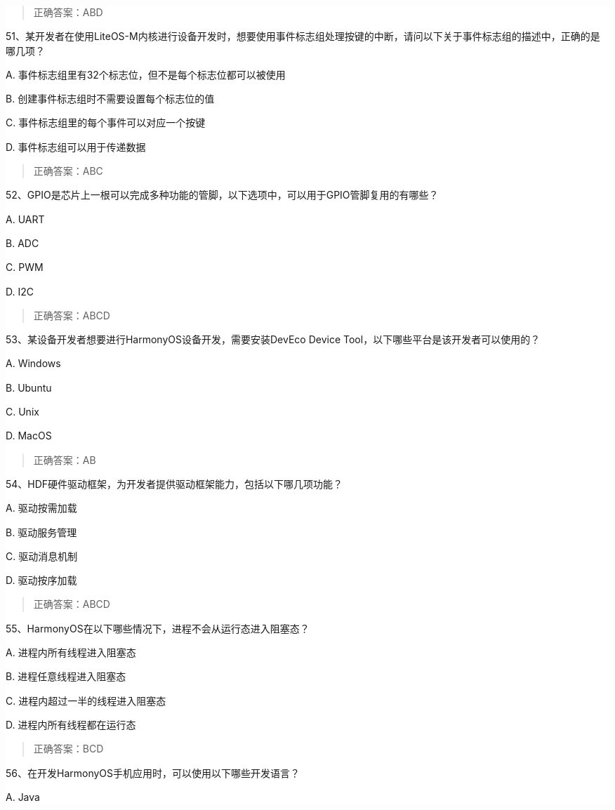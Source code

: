 > 正确答案：ABD

51、某开发者在使用LiteOS-M内核进行设备开发时，想要使用事件标志组处理按键的中断，请问以下关于事件标志组的描述中，正确的是哪几项？

A. 事件标志组里有32个标志位，但不是每个标志位都可以被使用

B. 创建事件标志组时不需要设置每个标志位的值

C. 事件标志组里的每个事件可以对应一个按键

D. 事件标志组可以用于传递数据

> 正确答案：ABC

52、GPIO是芯片上一根可以完成多种功能的管脚，以下选项中，可以用于GPIO管脚复用的有哪些？

A. UART

B. ADC

C. PWM

D. I2C

> 正确答案：ABCD

53、某设备开发者想要进行HarmonyOS设备开发，需要安装DevEco Device Tool，以下哪些平台是该开发者可以使用的？

A. Windows

B. Ubuntu

C. Unix

D. MacOS

> 正确答案：AB

54、HDF硬件驱动框架，为开发者提供驱动框架能力，包括以下哪几项功能？

A. 驱动按需加载

B. 驱动服务管理

C. 驱动消息机制

D. 驱动按序加载

> 正确答案：ABCD

55、HarmonyOS在以下哪些情况下，进程不会从运行态进入阻塞态？

A. 进程内所有线程进入阻塞态

B. 进程任意线程进入阻塞态

C. 进程内超过一半的线程进入阻塞态

D. 进程内所有线程都在运行态

> 正确答案：BCD

56、在开发HarmonyOS手机应用时，可以使用以下哪些开发语言？

A. Java
